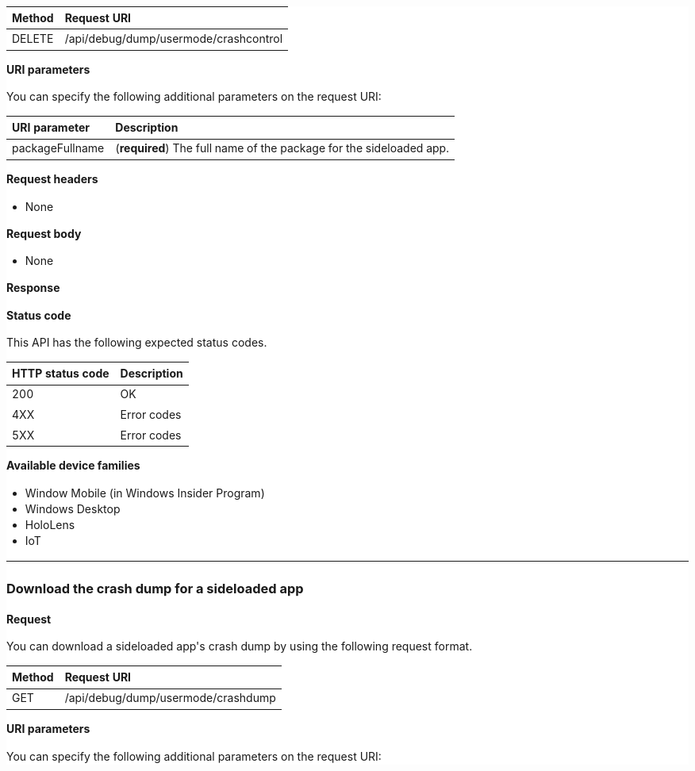 | Method      | Request URI |
| :------     | :----- |
| DELETE | /api/debug/dump/usermode/crashcontrol |


**URI parameters**

You can specify the following additional parameters on the request URI:

| URI parameter | Description |
| :---          | :--- |
| packageFullname   | (**required**) The full name of the package for the sideloaded app. |

**Request headers**

- None

**Request body**

- None

**Response**

**Status code**

This API has the following expected status codes.

|  HTTP status code      | Description | 
| :------     | :----- |
|  200 | OK | 
| 4XX | Error codes |
| 5XX | Error codes |

**Available device families**

* Window Mobile (in Windows Insider Program)
* Windows Desktop
* HoloLens
* IoT

<hr>

### Download the crash dump for a sideloaded app

**Request**

You can download a sideloaded app's crash dump by using the following request format.
 
| Method      | Request URI |
| :------     | :----- |
| GET | /api/debug/dump/usermode/crashdump |


**URI parameters**

You can specify the following additional parameters on the request URI:

